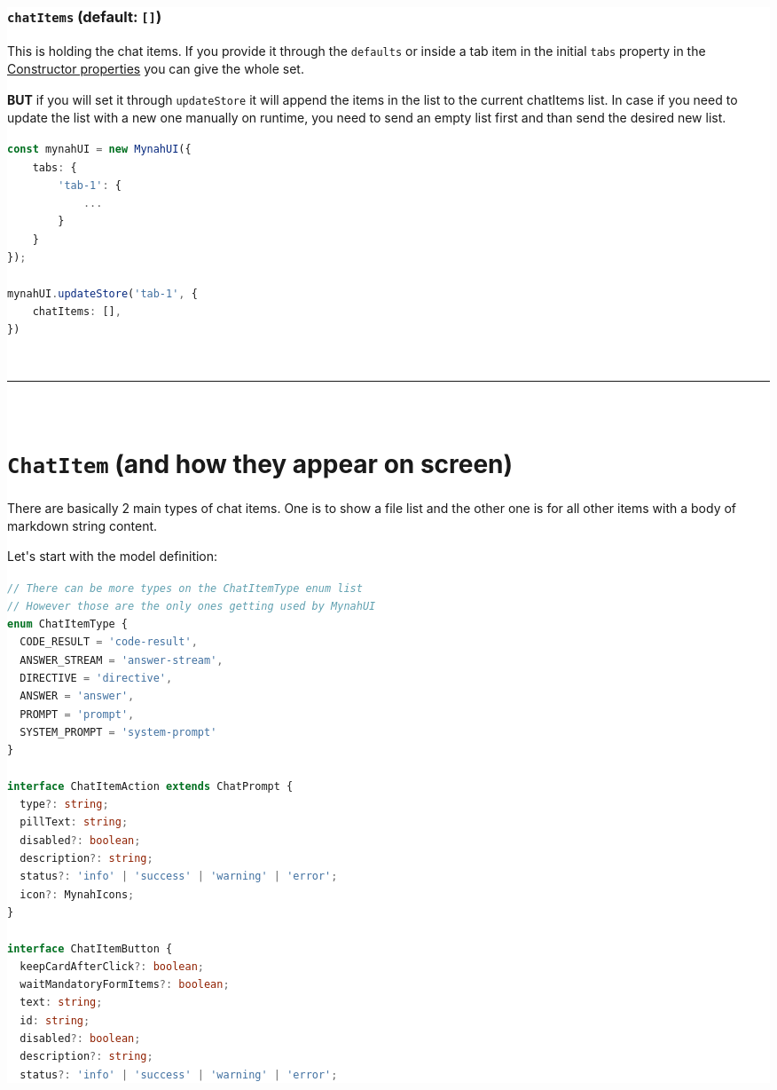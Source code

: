 
### `chatItems` (default: `[]`)

This is holding the chat items. If you provide it through the `defaults` or inside a tab item in the initial `tabs` property in the [Constructor properties](./PROPERTIES.md) you can give the whole set.

**BUT** if you will set it through `updateStore` it will append the items in the list to the current chatItems list. In case if you need to update the list with a new one manually on runtime, you need to send an empty list first and than send the desired new list.

```typescript
const mynahUI = new MynahUI({
    tabs: {
        'tab-1': {
            ...
        }
    }
});

mynahUI.updateStore('tab-1', {
    chatItems: [],
})
```

<p><br/></p>

---

<p><br/></p>

# `ChatItem` (and how they appear on screen)

There are basically 2 main types of chat items. One is to show a file list and the other one is for all other items with a body of markdown string content.

Let's start with the model definition:

```typescript
// There can be more types on the ChatItemType enum list
// However those are the only ones getting used by MynahUI
enum ChatItemType {
  CODE_RESULT = 'code-result',
  ANSWER_STREAM = 'answer-stream',
  DIRECTIVE = 'directive',
  ANSWER = 'answer',
  PROMPT = 'prompt',
  SYSTEM_PROMPT = 'system-prompt'
}

interface ChatItemAction extends ChatPrompt {
  type?: string;
  pillText: string;
  disabled?: boolean;
  description?: string;
  status?: 'info' | 'success' | 'warning' | 'error';
  icon?: MynahIcons;
}

interface ChatItemButton {
  keepCardAfterClick?: boolean;
  waitMandatoryFormItems?: boolean;
  text: string;
  id: string;
  disabled?: boolean;
  description?: string;
  status?: 'info' | 'success' | 'warning' | 'error';
```